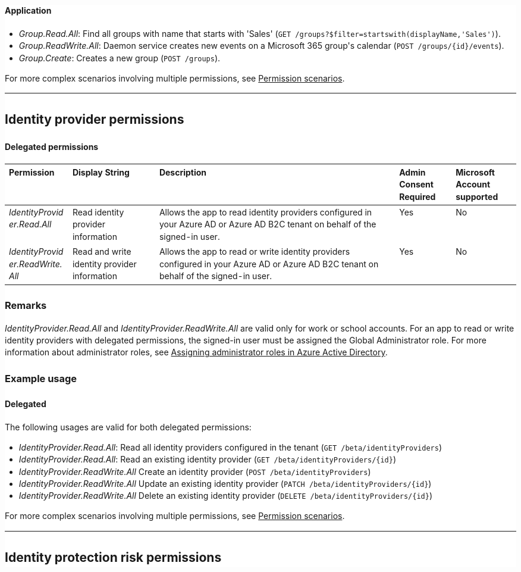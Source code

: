 #### Application

* _Group.Read.All_: Find all groups with name that starts with 'Sales' (`GET /groups?$filter=startswith(displayName,'Sales')`).
* _Group.ReadWrite.All_: Daemon service creates new events on a Microsoft 365 group's calendar (`POST /groups/{id}/events`).
* _Group.Create_: Creates a new group (`POST /groups`).

For more complex scenarios involving multiple permissions, see [Permission scenarios](#permission-scenarios).

---


## Identity provider permissions

#### Delegated permissions

|   Permission    |  Display String   |  Description | Admin Consent Required | Microsoft Account supported |
|:----------------|:------------------|:-------------|:-----------------------|:--------------|
| _IdentityProvider.Read.All_ |   Read identity provider information  | Allows the app to read identity providers configured in your Azure AD or Azure AD B2C tenant on behalf of the signed-in user. | Yes | No |
| _IdentityProvider.ReadWrite.All_ |   Read and write identity provider information  |  Allows the app to read or write identity providers configured in your Azure AD or Azure AD B2C tenant on behalf of the signed-in user. | Yes | No |

### Remarks

_IdentityProvider.Read.All_ and _IdentityProvider.ReadWrite.All_ are valid only for work or school accounts. For an app to read or write identity providers with delegated permissions, the signed-in user must be assigned the Global Administrator role. For more information about administrator roles, see [Assigning administrator roles in Azure Active Directory](/azure/active-directory/active-directory-assign-admin-roles).

### Example usage

#### Delegated
The following usages are valid for both delegated permissions:

* _IdentityProvider.Read.All_: Read all identity providers configured in the tenant (`GET /beta/identityProviders`)
* _IdentityProvider.Read.All_: Read an existing identity provider (`GET /beta/identityProviders/{id}`)
* _IdentityProvider.ReadWrite.All_ Create an identity provider (`POST /beta/identityProviders`)
* _IdentityProvider.ReadWrite.All_ Update an existing identity provider (`PATCH /beta/identityProviders/{id}`)
* _IdentityProvider.ReadWrite.All_ Delete an existing identity provider (`DELETE /beta/identityProviders/{id}`)

For more complex scenarios involving multiple permissions, see [Permission scenarios](#permission-scenarios).

---

## Identity protection risk permissions
